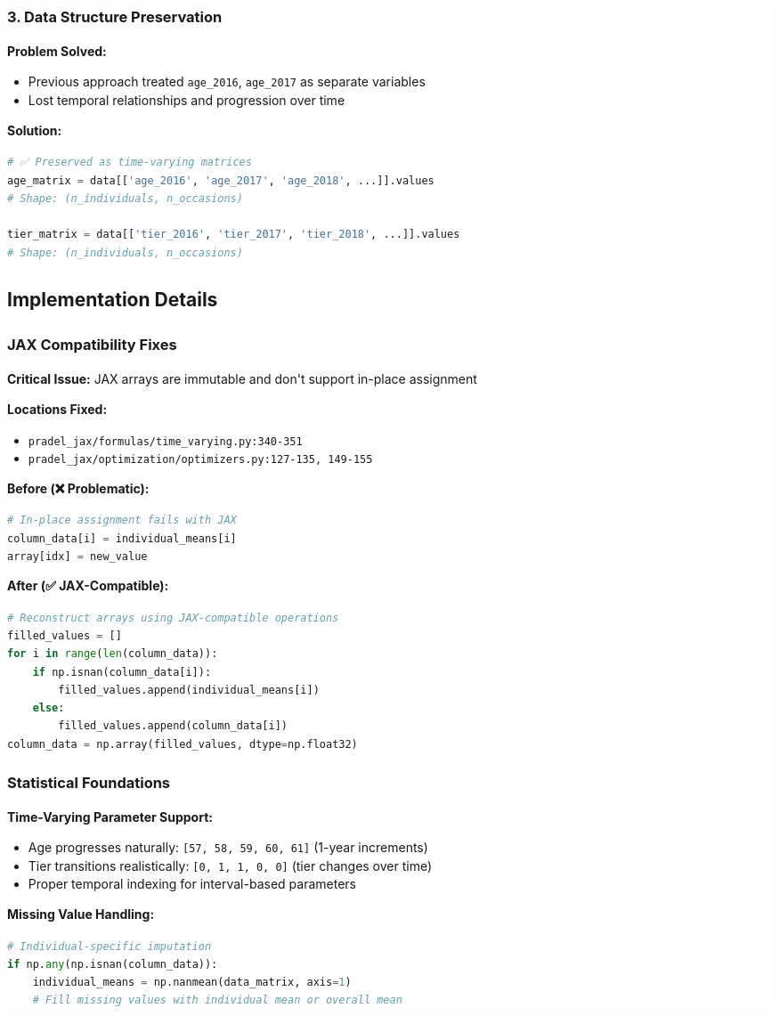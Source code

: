 ### 3. Data Structure Preservation

**Problem Solved:**
- Previous approach treated `age_2016`, `age_2017` as separate variables
- Lost temporal relationships and progression over time

**Solution:**
```python
# ✅ Preserved as time-varying matrices
age_matrix = data[['age_2016', 'age_2017', 'age_2018', ...]].values
# Shape: (n_individuals, n_occasions)

tier_matrix = data[['tier_2016', 'tier_2017', 'tier_2018', ...]].values  
# Shape: (n_individuals, n_occasions)
```

## Implementation Details

### JAX Compatibility Fixes

**Critical Issue:** JAX arrays are immutable and don't support in-place assignment

**Locations Fixed:**
- `pradel_jax/formulas/time_varying.py:340-351`
- `pradel_jax/optimization/optimizers.py:127-135, 149-155`

**Before (❌ Problematic):**
```python
# In-place assignment fails with JAX
column_data[i] = individual_means[i]
array[idx] = new_value
```

**After (✅ JAX-Compatible):**
```python
# Reconstruct arrays using JAX-compatible operations
filled_values = []
for i in range(len(column_data)):
    if np.isnan(column_data[i]):
        filled_values.append(individual_means[i])
    else:
        filled_values.append(column_data[i])
column_data = np.array(filled_values, dtype=np.float32)
```

### Statistical Foundations

**Time-Varying Parameter Support:**
- Age progresses naturally: `[57, 58, 59, 60, 61]` (1-year increments)
- Tier transitions realistically: `[0, 1, 1, 0, 0]` (tier changes over time)
- Proper temporal indexing for interval-based parameters

**Missing Value Handling:**
```python
# Individual-specific imputation
if np.any(np.isnan(column_data)):
    individual_means = np.nanmean(data_matrix, axis=1)
    # Fill missing values with individual mean or overall mean
```
